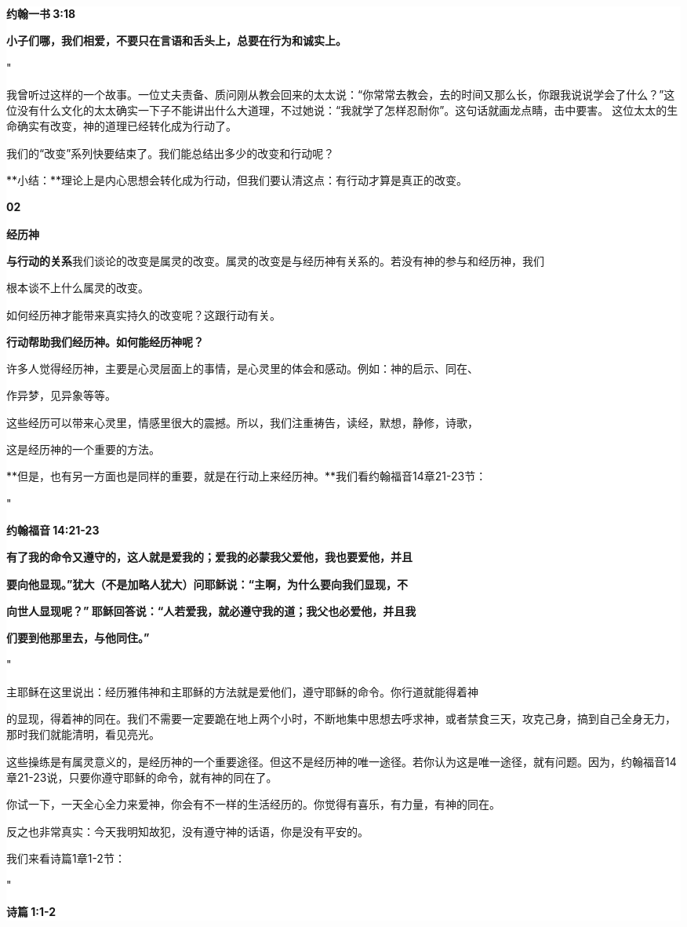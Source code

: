 **约翰一书 3:18** 

**小子们哪，我们相爱，不要只在言语和舌头上，总要在行为和诚实上。** 

" 

我曾听过这样的一个故事。一位丈夫责备、质问刚从教会回来的太太说：“你常常去教会，去的时间又那么长，你跟我说说学会了什么？”这位没有什么文化的太太确实一下子不能讲出什么大道理，不过她说：“我就学了怎样忍耐你”。这句话就画龙点睛，击中要害。 这位太太的生命确实有改变，神的道理已经转化成为行动了。 

我们的“改变”系列快要结束了。我们能总结出多少的改变和行动呢？ 

**小结：**理论上是内心思想会转化成为行动，但我们要认清这点：有行动才算是真正的改变。 

**02** 

**经历神** 

**与行动的关系**我们谈论的改变是属灵的改变。属灵的改变是与经历神有关系的。若没有神的参与和经历神，我们 

根本谈不上什么属灵的改变。 

如何经历神才能带来真实持久的改变呢？这跟行动有关。 

**行动帮助我们经历神。如何能经历神呢？** 

许多人觉得经历神，主要是心灵层面上的事情，是心灵里的体会和感动。例如：神的启示、同在、 

作异梦，见异象等等。 

这些经历可以带来心灵里，情感里很大的震撼。所以，我们注重祷告，读经，默想，静修，诗歌， 

这是经历神的一个重要的方法。 

**但是，也有另一方面也是同样的重要，就是在行动上来经历神。**我们看约翰福音14章21-23节： 

"

**约翰福音 14:21-23** 

**有了我的命令又遵守的，这人就是爱我的；爱我的必蒙我父爱他，我也要爱他，并且** 

**要向他显现。”犹大（不是加略人犹大）问耶稣说：“主啊，为什么要向我们显现，不** 

**向世人显现呢？” 耶稣回答说：“人若爱我，就必遵守我的道；我父也必爱他，并且我** 

**们要到他那里去，与他同住。”** 

" 

主耶稣在这里说出：经历雅伟神和主耶稣的方法就是爱他们，遵守耶稣的命令。你行道就能得着神 

的显现，得着神的同在。我们不需要一定要跪在地上两个小时，不断地集中思想去呼求神，或者禁食三天，攻克己身，搞到自己全身无力，那时我们就能清明，看见亮光。 

这些操练是有属灵意义的，是经历神的一个重要途径。但这不是经历神的唯一途径。若你认为这是唯一途径，就有问题。因为，约翰福音14章21-23说，只要你遵守耶稣的命令，就有神的同在了。

你试一下，一天全心全力来爱神，你会有不一样的生活经历的。你觉得有喜乐，有力量，有神的同在。

反之也非常真实：今天我明知故犯，没有遵守神的话语，你是没有平安的。 

我们来看诗篇1章1-2节： 

"

**诗篇 1:1-2** 
